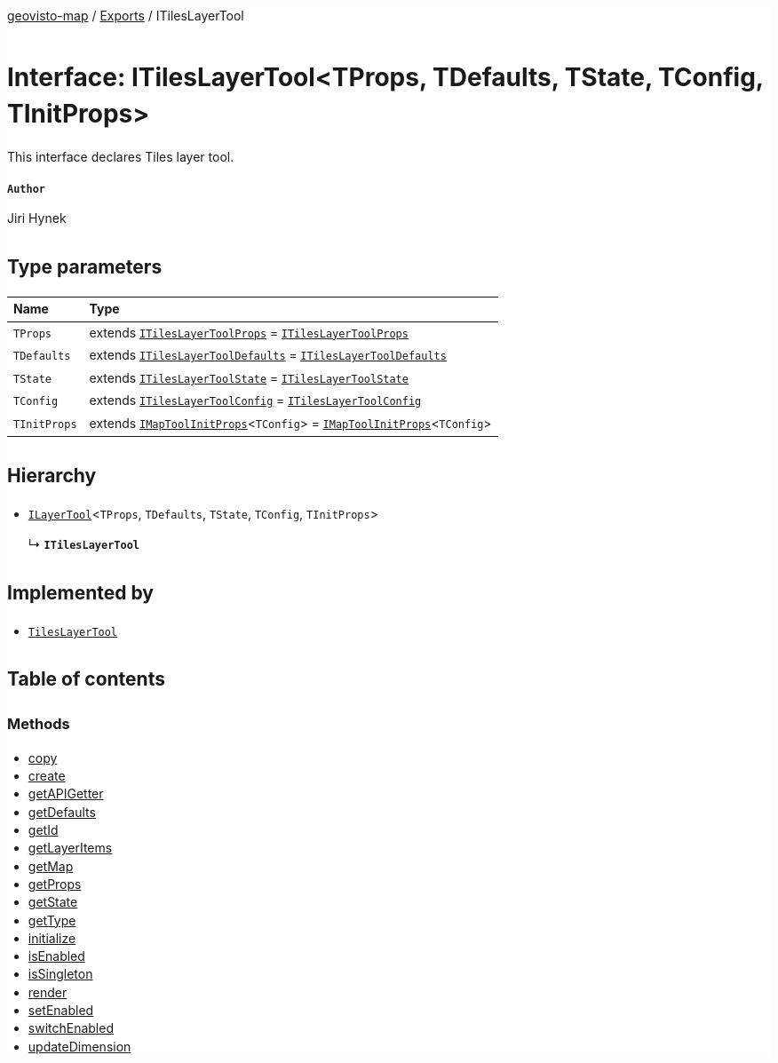 [geovisto-map](../README.md) / [Exports](../modules.md) / ITilesLayerTool

# Interface: ITilesLayerTool\<TProps, TDefaults, TState, TConfig, TInitProps\>

This interface declares Tiles layer tool.

**`Author`**

Jiri Hynek

## Type parameters

| Name | Type |
| :------ | :------ |
| `TProps` | extends [`ITilesLayerToolProps`](../modules.md#itileslayertoolprops) = [`ITilesLayerToolProps`](../modules.md#itileslayertoolprops) |
| `TDefaults` | extends [`ITilesLayerToolDefaults`](ITilesLayerToolDefaults.md) = [`ITilesLayerToolDefaults`](ITilesLayerToolDefaults.md) |
| `TState` | extends [`ITilesLayerToolState`](ITilesLayerToolState.md) = [`ITilesLayerToolState`](ITilesLayerToolState.md) |
| `TConfig` | extends [`ITilesLayerToolConfig`](../modules.md#itileslayertoolconfig) = [`ITilesLayerToolConfig`](../modules.md#itileslayertoolconfig) |
| `TInitProps` | extends [`IMapToolInitProps`](../modules.md#imaptoolinitprops)\<`TConfig`\> = [`IMapToolInitProps`](../modules.md#imaptoolinitprops)\<`TConfig`\> |

## Hierarchy

- [`ILayerTool`](ILayerTool.md)\<`TProps`, `TDefaults`, `TState`, `TConfig`, `TInitProps`\>

  ↳ **`ITilesLayerTool`**

## Implemented by

- [`TilesLayerTool`](../classes/TilesLayerTool.md)

## Table of contents

### Methods

- [copy](ITilesLayerTool.md#copy)
- [create](ITilesLayerTool.md#create)
- [getAPIGetter](ITilesLayerTool.md#getapigetter)
- [getDefaults](ITilesLayerTool.md#getdefaults)
- [getId](ITilesLayerTool.md#getid)
- [getLayerItems](ITilesLayerTool.md#getlayeritems)
- [getMap](ITilesLayerTool.md#getmap)
- [getProps](ITilesLayerTool.md#getprops)
- [getState](ITilesLayerTool.md#getstate)
- [getType](ITilesLayerTool.md#gettype)
- [initialize](ITilesLayerTool.md#initialize)
- [isEnabled](ITilesLayerTool.md#isenabled)
- [isSingleton](ITilesLayerTool.md#issingleton)
- [render](ITilesLayerTool.md#render)
- [setEnabled](ITilesLayerTool.md#setenabled)
- [switchEnabled](ITilesLayerTool.md#switchenabled)
- [updateDimension](ITilesLayerTool.md#updatedimension)

